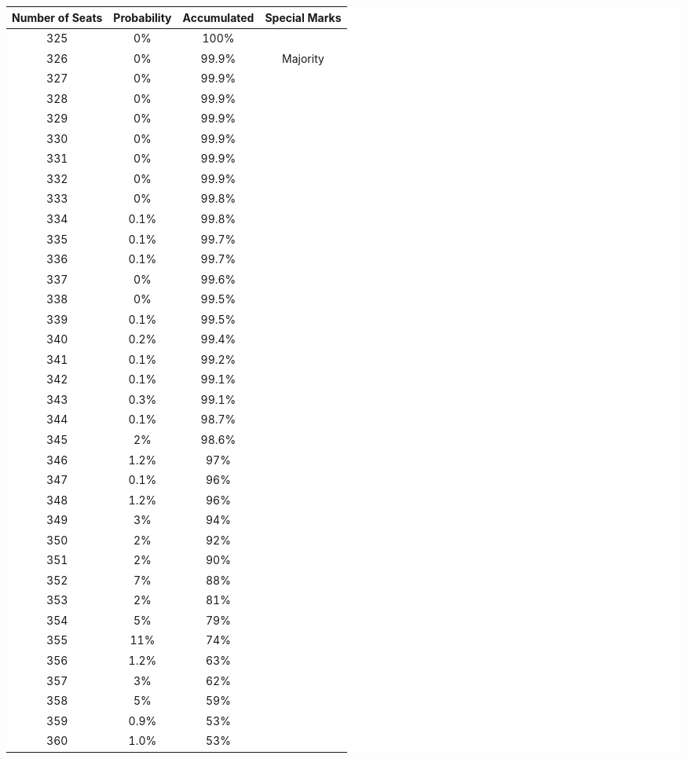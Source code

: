 | Number of Seats | Probability | Accumulated | Special Marks |
|:---------------:|:-----------:|:-----------:|:-------------:|
| 325 | 0% | 100% |  |
| 326 | 0% | 99.9% | Majority |
| 327 | 0% | 99.9% |  |
| 328 | 0% | 99.9% |  |
| 329 | 0% | 99.9% |  |
| 330 | 0% | 99.9% |  |
| 331 | 0% | 99.9% |  |
| 332 | 0% | 99.9% |  |
| 333 | 0% | 99.8% |  |
| 334 | 0.1% | 99.8% |  |
| 335 | 0.1% | 99.7% |  |
| 336 | 0.1% | 99.7% |  |
| 337 | 0% | 99.6% |  |
| 338 | 0% | 99.5% |  |
| 339 | 0.1% | 99.5% |  |
| 340 | 0.2% | 99.4% |  |
| 341 | 0.1% | 99.2% |  |
| 342 | 0.1% | 99.1% |  |
| 343 | 0.3% | 99.1% |  |
| 344 | 0.1% | 98.7% |  |
| 345 | 2% | 98.6% |  |
| 346 | 1.2% | 97% |  |
| 347 | 0.1% | 96% |  |
| 348 | 1.2% | 96% |  |
| 349 | 3% | 94% |  |
| 350 | 2% | 92% |  |
| 351 | 2% | 90% |  |
| 352 | 7% | 88% |  |
| 353 | 2% | 81% |  |
| 354 | 5% | 79% |  |
| 355 | 11% | 74% |  |
| 356 | 1.2% | 63% |  |
| 357 | 3% | 62% |  |
| 358 | 5% | 59% |  |
| 359 | 0.9% | 53% |  |
| 360 | 1.0% | 53% |  |
